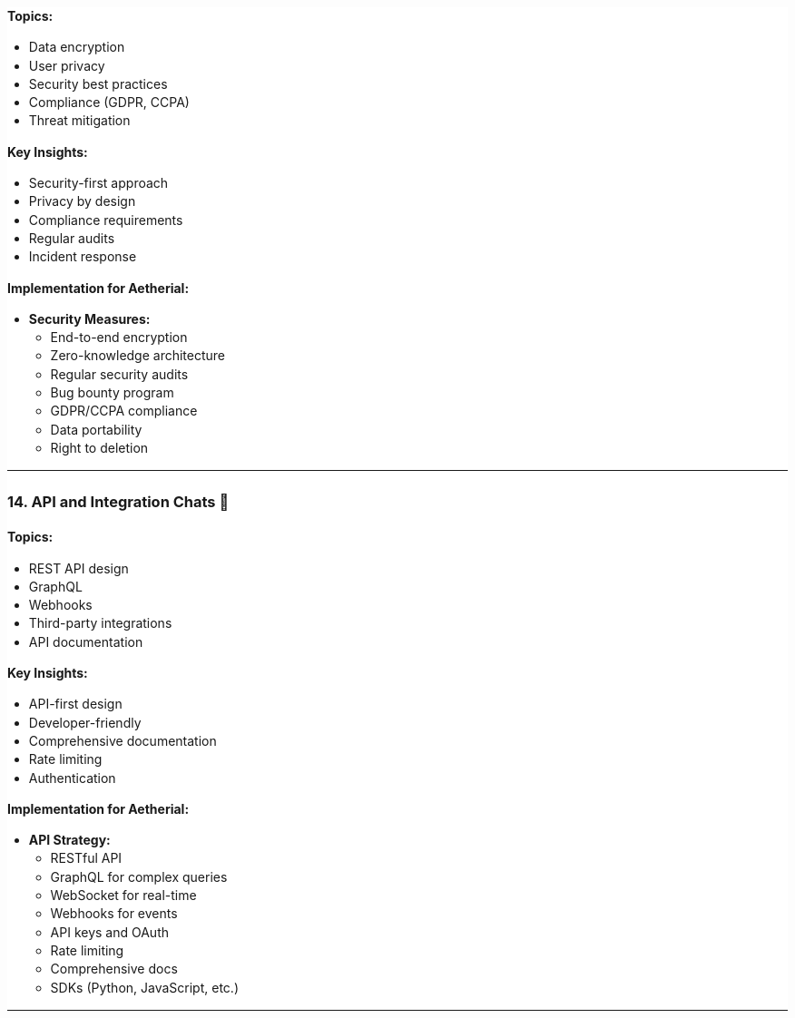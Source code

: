 **Topics:**
- Data encryption
- User privacy
- Security best practices
- Compliance (GDPR, CCPA)
- Threat mitigation

**Key Insights:**
- Security-first approach
- Privacy by design
- Compliance requirements
- Regular audits
- Incident response

**Implementation for Aetherial:**
- **Security Measures:**
  - End-to-end encryption
  - Zero-knowledge architecture
  - Regular security audits
  - Bug bounty program
  - GDPR/CCPA compliance
  - Data portability
  - Right to deletion

---

### 14. API and Integration Chats 🔌

**Topics:**
- REST API design
- GraphQL
- Webhooks
- Third-party integrations
- API documentation

**Key Insights:**
- API-first design
- Developer-friendly
- Comprehensive documentation
- Rate limiting
- Authentication

**Implementation for Aetherial:**
- **API Strategy:**
  - RESTful API
  - GraphQL for complex queries
  - WebSocket for real-time
  - Webhooks for events
  - API keys and OAuth
  - Rate limiting
  - Comprehensive docs
  - SDKs (Python, JavaScript, etc.)

---
